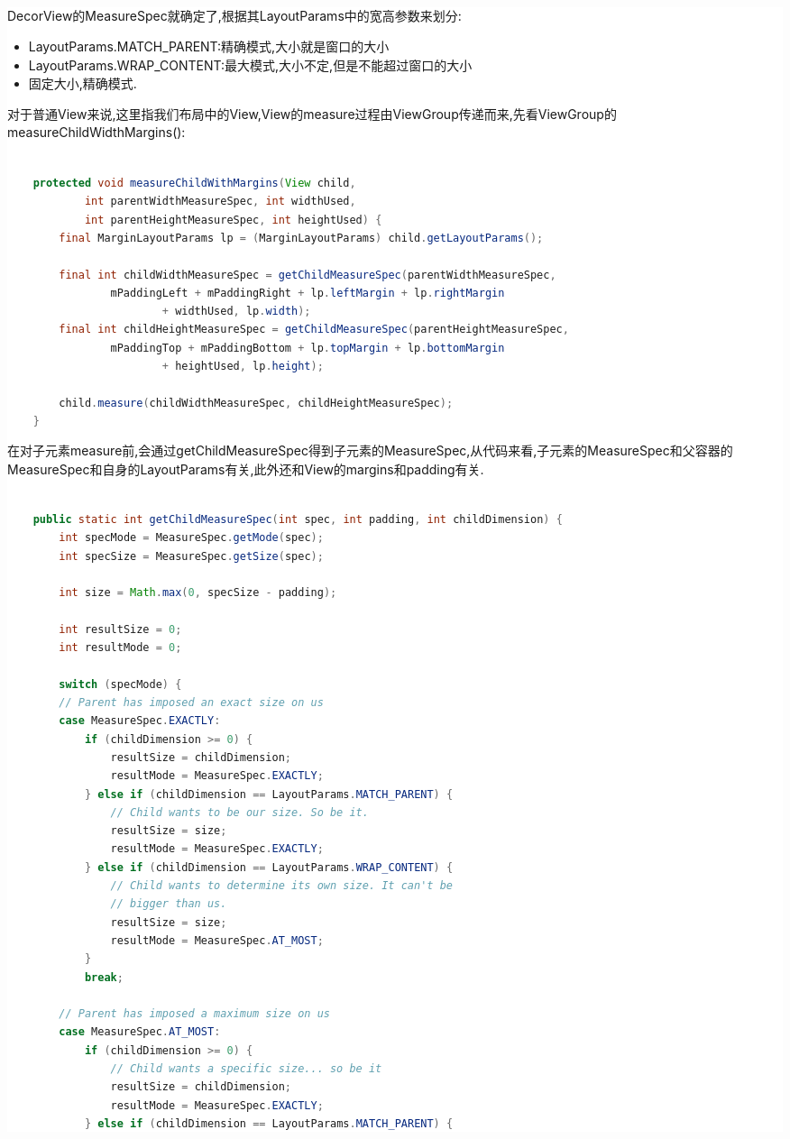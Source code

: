 DecorView的MeasureSpec就确定了,根据其LayoutParams中的宽高参数来划分:

* LayoutParams.MATCH_PARENT:精确模式,大小就是窗口的大小
* LayoutParams.WRAP_CONTENT:最大模式,大小不定,但是不能超过窗口的大小
* 固定大小,精确模式.


对于普通View来说,这里指我们布局中的View,View的measure过程由ViewGroup传递而来,先看ViewGroup的measureChildWidthMargins():

```java

    protected void measureChildWithMargins(View child,
            int parentWidthMeasureSpec, int widthUsed,
            int parentHeightMeasureSpec, int heightUsed) {
        final MarginLayoutParams lp = (MarginLayoutParams) child.getLayoutParams();

        final int childWidthMeasureSpec = getChildMeasureSpec(parentWidthMeasureSpec,
                mPaddingLeft + mPaddingRight + lp.leftMargin + lp.rightMargin
                        + widthUsed, lp.width);
        final int childHeightMeasureSpec = getChildMeasureSpec(parentHeightMeasureSpec,
                mPaddingTop + mPaddingBottom + lp.topMargin + lp.bottomMargin
                        + heightUsed, lp.height);

        child.measure(childWidthMeasureSpec, childHeightMeasureSpec);
    }

```

在对子元素measure前,会通过getChildMeasureSpec得到子元素的MeasureSpec,从代码来看,子元素的MeasureSpec和父容器的MeasureSpec和自身的LayoutParams有关,此外还和View的margins和padding有关.

```java

	public static int getChildMeasureSpec(int spec, int padding, int childDimension) {
        int specMode = MeasureSpec.getMode(spec);
        int specSize = MeasureSpec.getSize(spec);

        int size = Math.max(0, specSize - padding);

        int resultSize = 0;
        int resultMode = 0;

        switch (specMode) {
        // Parent has imposed an exact size on us
        case MeasureSpec.EXACTLY:
            if (childDimension >= 0) {
                resultSize = childDimension;
                resultMode = MeasureSpec.EXACTLY;
            } else if (childDimension == LayoutParams.MATCH_PARENT) {
                // Child wants to be our size. So be it.
                resultSize = size;
                resultMode = MeasureSpec.EXACTLY;
            } else if (childDimension == LayoutParams.WRAP_CONTENT) {
                // Child wants to determine its own size. It can't be
                // bigger than us.
                resultSize = size;
                resultMode = MeasureSpec.AT_MOST;
            }
            break;

        // Parent has imposed a maximum size on us
        case MeasureSpec.AT_MOST:
            if (childDimension >= 0) {
                // Child wants a specific size... so be it
                resultSize = childDimension;
                resultMode = MeasureSpec.EXACTLY;
            } else if (childDimension == LayoutParams.MATCH_PARENT) {
```